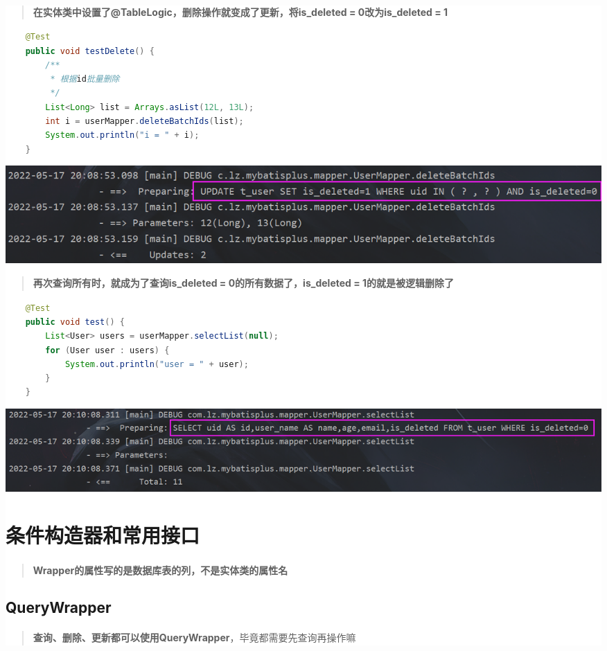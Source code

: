 > **在实体类中设置了@TableLogic，删除操作就变成了更新，将is_deleted = 0改为is_deleted  = 1**

```java
    @Test
    public void testDelete() {
        /**
         * 根据id批量删除
         */
        List<Long> list = Arrays.asList(12L, 13L);
        int i = userMapper.deleteBatchIds(list);
        System.out.println("i = " + i);
    }
```

![image-20220517200926978](MybatisPlus/image-20220517200926978.png)

> **再次查询所有时，就成为了查询is_deleted = 0的所有数据了，is_deleted = 1的就是被逻辑删除了**

```java
    @Test
    public void test() {
        List<User> users = userMapper.selectList(null);
        for (User user : users) {
            System.out.println("user = " + user);
        }
    }

```

![image-20220517201040965](MybatisPlus/image-20220517201040965.png)

# 条件构造器和常用接口

> **Wrapper的属性写的是数据库表的列，不是实体类的属性名**

## QueryWrapper

> **查询、删除、更新都可以使用QueryWrapper**，毕竟都需要先查询再操作嘛
